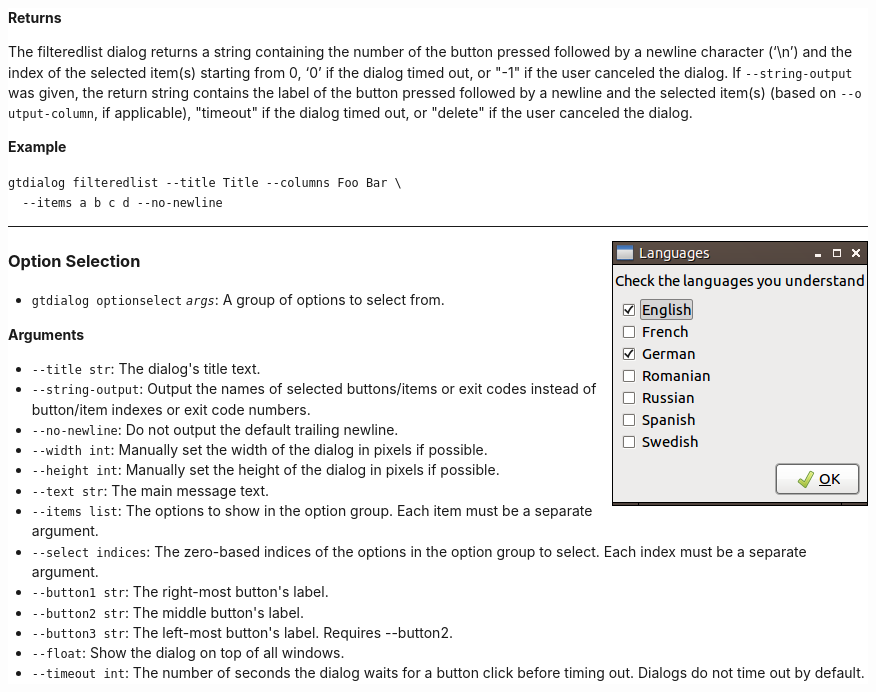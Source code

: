 **Returns**

The filteredlist dialog returns a string containing the number of the button
pressed followed by a newline character (‘\n’) and the index of the selected
item(s) starting from 0, ‘0’ if the dialog timed out, or "-1" if the user
canceled the dialog. If `--string-output` was given, the return string contains
the label of the button pressed followed by a newline and the selected item(s)
(based on `--output-column`, if applicable), "timeout" if the dialog timed out,
or "delete" if the user canceled the dialog.

**Example**

    gtdialog filteredlist --title Title --columns Foo Bar \
      --items a b c d --no-newline

- - -

<div style="float:right;">
  <img src="images/optionselect.png" alt="optionselect"/>
</div>

### Option Selection

* `gtdialog optionselect` *`args`*: A group of options to select from.

**Arguments**

* `--title str`: The dialog's title text.
* `--string-output`: Output the names of selected buttons/items or exit codes
  instead of button/item indexes or exit code numbers.
* `--no-newline`: Do not output the default trailing newline.
* `--width int`: Manually set the width of the dialog in pixels if possible.
* `--height int`: Manually set the height of the dialog in pixels if possible.
* `--text str`: The main message text.
* `--items list`: The options to show in the option group. Each item must be a
  separate argument.
* `--select indices`: The zero-based indices of the options in the option group
  to select. Each index must be a separate argument.
* `--button1 str`: The right-most button's label.
* `--button2 str`: The middle button's label.
* `--button3 str`: The left-most button's label. Requires --button2.
* `--float`: Show the dialog on top of all windows.
* `--timeout int`: The number of seconds the dialog waits for a button click
  before timing out. Dialogs do not time out by default.
